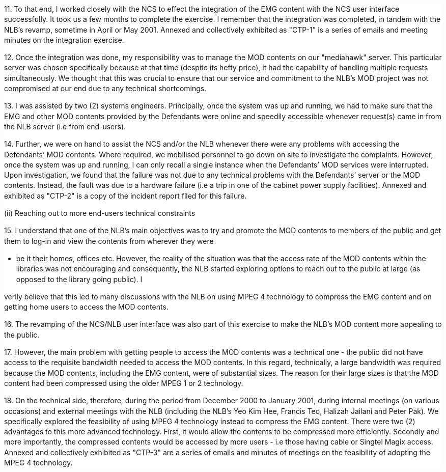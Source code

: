 11\. To that end, I worked closely with the NCS to effect the integration of the EMG content with the NCS user interface successfully. It took us a few months to complete the exercise. I remember that the integration was completed, in tandem with the NLB’s revamp, sometime in April or May 2001. Annexed and collectively exhibited as "CTP-1" is a series of emails and meeting minutes on the integration exercise. 

12\. Once the integration was done, my responsibility was to manage the MOD contents on our "mediahawk" server. This particular server was chosen specifically because at that time (despite its hefty price), it had the capability of handling multiple requests simultaneously. We thought that this was crucial to ensure that our service and commitment to the NLB’s MOD project was not compromised at our end due to any technical shortcomings. 

13\. I was assisted by two (2) systems engineers. Principally, once the system was up and running, we had to make sure that the EMG and other MOD contents provided by the Defendants were online and speedily accessible whenever request(s) came in from the NLB server (i.e from end-users). 

14\. Further, we were on hand to assist the NCS and/or the NLB whenever there were any problems with accessing the Defendants’ MOD contents. Where required, we mobilised personnel to go down on site to investigate the complaints. However, once the system was up and running,     I can only recall a single instance when the Defendants’ MOD services were interrupted. Upon investigation, we found that the failure was not due to any technical problems with the     Defendants’ server or the MOD contents. Instead, the fault was due to a hardware failure (i.e a trip in one of the cabinet power supply facilities). Annexed and exhibited as "CTP-2" is a copy of the incident report filed for this failure. 

(ii) Reaching out to more end-users technical constraints 

15\. I understand that one of the NLB’s main objectives was to try and promote the MOD contents to members of the public and get them to log-in and view the contents from wherever they were 

- be it their homes, offices etc. However, the reality of the situation was that the access rate of the MOD contents within the libraries was not encouraging and consequently, the NLB started exploring options to reach out to the public at large (as opposed to the library going public). I 


verily believe that this led to many discussions with the NLB on using MPEG 4 technology to compress the EMG content and on getting home users to access the MOD contents. 

16\. The revamping of the NCS/NLB user interface was also part of this exercise to make the NLB’s MOD content more appealing to the public. 

17\. However, the main problem with getting people to access the MOD contents was a technical one - the public did not have access to the requisite bandwidth needed to access the MOD contents. In this regard, technically, a large bandwidth was required because the MOD contents, including the EMG content, were of substantial sizes. The reason for their large sizes is that the MOD content had been compressed using the older MPEG 1 or 2 technology. 

18\. On the technical side, therefore, during the period from December 2000 to January 2001, during internal meetings (on various occasions) and external meetings with the NLB (including the     NLB’s Yeo Kim Hee, Francis Teo, Halizah Jailani and Peter Pak). We specifically explored the feasibility of using MPEG 4 technology instead to compress the EMG content. There were two (2) advantages to this more advanced technology. First, it would allow the contents to be compressed more efficiently. Secondly and more importantly, the compressed contents would be accessed by more users - i.e those having cable or Singtel Magix access. Annexed and collectively exhibited as "CTP-3" are a series of emails and minutes of meetings on the feasibility of adopting the MPEG 4 technology. 
